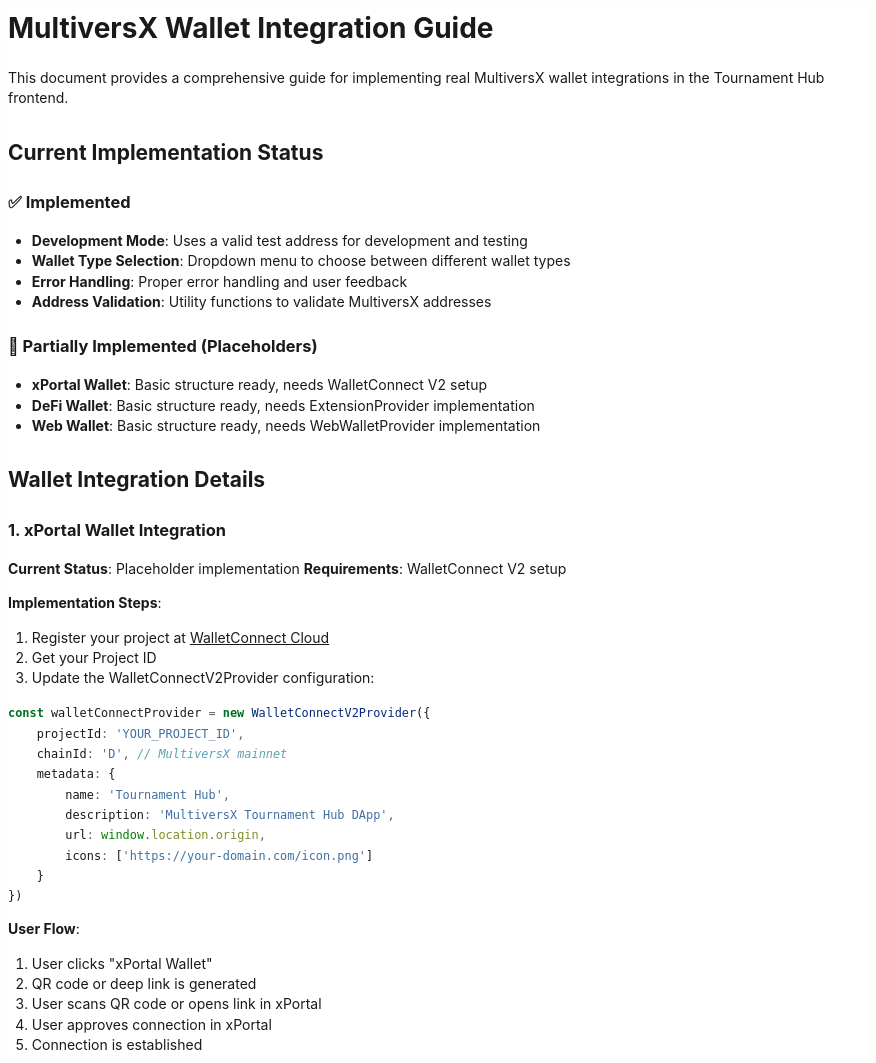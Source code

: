# MultiversX Wallet Integration Guide

This document provides a comprehensive guide for implementing real MultiversX wallet integrations in the Tournament Hub frontend.

## Current Implementation Status

### ✅ Implemented
- **Development Mode**: Uses a valid test address for development and testing
- **Wallet Type Selection**: Dropdown menu to choose between different wallet types
- **Error Handling**: Proper error handling and user feedback
- **Address Validation**: Utility functions to validate MultiversX addresses

### 🔄 Partially Implemented (Placeholders)
- **xPortal Wallet**: Basic structure ready, needs WalletConnect V2 setup
- **DeFi Wallet**: Basic structure ready, needs ExtensionProvider implementation
- **Web Wallet**: Basic structure ready, needs WebWalletProvider implementation

## Wallet Integration Details

### 1. xPortal Wallet Integration

**Current Status**: Placeholder implementation
**Requirements**: WalletConnect V2 setup

**Implementation Steps**:
1. Register your project at [WalletConnect Cloud](https://cloud.walletconnect.com/)
2. Get your Project ID
3. Update the WalletConnectV2Provider configuration:

```typescript
const walletConnectProvider = new WalletConnectV2Provider({
    projectId: 'YOUR_PROJECT_ID',
    chainId: 'D', // MultiversX mainnet
    metadata: {
        name: 'Tournament Hub',
        description: 'MultiversX Tournament Hub DApp',
        url: window.location.origin,
        icons: ['https://your-domain.com/icon.png']
    }
})
```

**User Flow**:
1. User clicks "xPortal Wallet"
2. QR code or deep link is generated
3. User scans QR code or opens link in xPortal
4. User approves connection in xPortal
5. Connection is established
